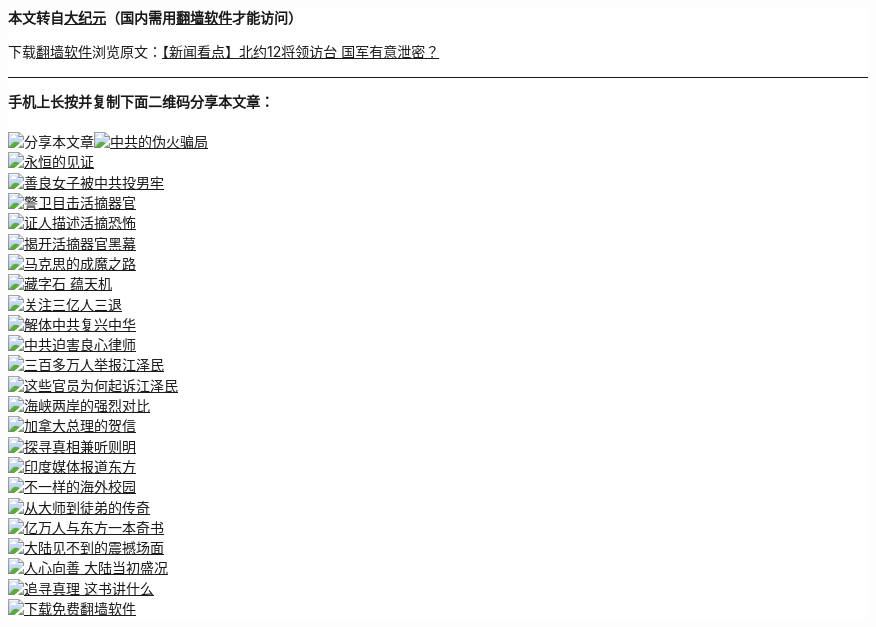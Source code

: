 <strong>本文转自<a href="https://www.epochtimes.com">大纪元</a>（国内需用<a href="https://github.com/19920513/www/blob/master/README.md#8">翻墙软件</a>才能访问）</strong><p>下载<a href="https://github.com/19920513/www/blob/master/README.md#8">翻墙软件</a>浏览原文：<a href="https://www.epochtimes.com/gb/22/10/31/n13856684.htm">【新闻看点】北约12将领访台 国军有意泄密？</a></p><hr>

<strong>手机上长按并复制下面二维码分享本文章：</strong><br><br><img src="https://chart.apis.google.com/chart?cht=qr&chs=240x240&choe=UTF-8&chld=M|2&chl=https://github.com/19920513/djy/blob/master/gb/22/10/31/n13856684.md%231" title="分享本文章"></td><td VALIGN=TOP><a href="https://github.com/19920513/djy/blob/master/gb/16/1/21/n4622075.md?dfh#1" target="_blank"><img src="https://raw.githubusercontent.com/19920513/djy/master/gb/300/wei-f1.jpg" title="中共的伪火骗局"  alt="中共的伪火骗局"></a><br><a href="https://github.com/19920513/www/blob/master/README.md?dfh#9" target="_blank"><img src="https://raw.githubusercontent.com/19920513/djy/master/gb/300/yong-h.jpg" title="永恒的见证"  alt="永恒的见证"></a><br><a href="https://github.com/19920513/djy/blob/master/gb/13/9/29/n3974789.md?dfh#1" target="_blank"><img src="https://raw.githubusercontent.com/19920513/djy/master/gb/300/shang-lnz.jpg" title="善良女子被中共投男牢"  alt="善良女子被中共投男牢"></a><br><a href="https://github.com/19920513/djy/blob/master/gb/16/3/16/n4663449.md?dfh#1" target="_blank"><img src="https://raw.githubusercontent.com/19920513/djy/master/gb/300/huo-z3.jpg" title="警卫目击活摘器官"  alt="警卫目击活摘器官"></a><br><a href="https://github.com/19920513/djy/blob/master/gb/16/8/7/n8177641.md?dfh#1" target="_blank"><img src="https://raw.githubusercontent.com/19920513/djy/master/gb/300/huo-z4.jpg" title="证人描述活摘恐怖"  alt="证人描述活摘恐怖"></a><br><a href="https://github.com/19920513/djy/blob/master/gb/10/4/19/n2881569.md?dfh#1" target="_blank"><img src="https://raw.githubusercontent.com/19920513/djy/master/gb/300/huo-z1.jpg" title="揭开活摘器官黑幕"  alt="揭开活摘器官黑幕"></a><br><a href="https://github.com/19920513/djy/blob/master/gb/10/11/7/n3077476.md?dfh#1" target="_blank"><img src="https://raw.githubusercontent.com/19920513/djy/master/gb/300/ma-ks.jpg" title="马克思的成魔之路"  alt="马克思的成魔之路"></a><br><a href="https://github.com/19920513/djy/blob/master/gb/14/6/9/n4173977.md?dfh#1" target="_blank"><img src="https://raw.githubusercontent.com/19920513/djy/master/gb/300/chang-zs.jpg" title="藏字石 蕴天机"  alt="藏字石 蕴天机"></a><br><a href="https://github.com/19920513/djy/blob/master/gb/18/5/10/n10381511.md?dfh#1" target="_blank"><img src="https://raw.githubusercontent.com/19920513/djy/master/gb/300/st1.jpg" title="关注三亿人三退"  alt="关注三亿人三退"></a><br><a href="https://github.com/19920513/djy/blob/master/gb/18/3/21/n10237682.md?dfh#1" target="_blank"><img src="https://raw.githubusercontent.com/19920513/djy/master/gb/300/jie-t.jpg" title="解体中共复兴中华"  alt="解体中共复兴中华"></a><br><a href="https://github.com/19920513/djy/blob/master/gb/9/2/9/n2422991.md?dfh#1" target="_blank"><img src="https://raw.githubusercontent.com/19920513/djy/master/gb/300/gao-zs.jpg" title="中共迫害良心律师"  alt="中共迫害良心律师"></a><br><a href="https://github.com/19920513/djy/blob/master/gb/18/12/9/n10900044.md?dfh#1" target="_blank"><img src="https://raw.githubusercontent.com/19920513/djy/master/gb/300/sj1.jpg" title="三百多万人举报江泽民"  alt="三百多万人举报江泽民"></a><br><a href="https://github.com/19920513/djy/blob/master/gb/18/8/28/n10672014.md?dfh#1" target="_blank"><img src="https://raw.githubusercontent.com/19920513/djy/master/gb/300/sj2.jpg" title="这些官员为何起诉江泽民"  alt="这些官员为何起诉江泽民"></a><br><a href="https://github.com/19920513/djy/blob/master/gb/8/12/18/n2367165.md?dfh#1" target="_blank"><img src="https://raw.githubusercontent.com/19920513/djy/master/gb/300/liangan.jpg" title="海峡两岸的强烈对比"  alt="海峡两岸的强烈对比"></a><br><a href="https://github.com/19920513/djy/blob/master/gb/15/12/10/n4593139.md?dfh#1" target="_blank"><img src="https://raw.githubusercontent.com/19920513/djy/master/gb/300/jia-ndzl.jpg" title="加拿大总理的贺信"  alt="加拿大总理的贺信"></a><br><a href="https://github.com/19920513/djy/blob/master/gb/11/6/17/n3289382.md?dfh#1" target="_blank"><img src="https://raw.githubusercontent.com/19920513/djy/master/gb/300/xiao-wd.jpg" title="探寻真相兼听则明"  alt="探寻真相兼听则明"></a><br><a href="https://github.com/19920513/djy/blob/master/gb/18/10/27/n10812623.md?dfh#1" target="_blank"><img src="https://raw.githubusercontent.com/19920513/djy/master/gb/300/yindu.jpg" title="印度媒体报道东方"  alt="印度媒体报道东方"></a><br><a href="https://github.com/19920513/djy/blob/master/gb/18/6/9/n10469652.md?dfh#1" target="_blank"><img src="https://raw.githubusercontent.com/19920513/djy/master/gb/300/xie-j.jpg" title="不一样的海外校园"  alt="不一样的海外校园"></a><br><a href="https://github.com/19920513/djy/blob/master/gb/7/4/5/n1669415.md?dfh#1" target="_blank"><img src="https://raw.githubusercontent.com/19920513/djy/master/gb/300/li-up.jpg" title="从大师到徒弟的传奇"  alt="从大师到徒弟的传奇"></a><br><a href="https://github.com/19920513/djy/blob/master/gb/17/5/26/n9191512.md?dfh#1" target="_blank"><img src="https://raw.githubusercontent.com/19920513/djy/master/gb/300/zfl2.jpg" title="亿万人与东方一本奇书"  alt="亿万人与东方一本奇书"></a><br><a href="https://github.com/19920513/djy/blob/master/gb/13/11/27/n4020290.md?dfh#1" target="_blank"><img src="https://raw.githubusercontent.com/19920513/djy/master/gb/300/zhen-h.jpg" title="大陆见不到的震撼场面"  alt="大陆见不到的震撼场面"></a><br><a href="https://github.com/19920513/djy/blob/master/gb/15/7/17/n4482910.md?dfh#1" target="_blank"><img src="https://raw.githubusercontent.com/19920513/djy/master/gb/300/dalu-sk.jpg" title="人心向善 大陆当初盛况"  alt="人心向善 大陆当初盛况"></a><br><a href="https://github.com/19920513/djy/blob/master/gb/19/1/5/n10955468.md?dfh#1" target="_blank"><img src="https://raw.githubusercontent.com/19920513/djy/master/gb/300/zfl1.jpg" title="追寻真理 这书讲什么"  alt="追寻真理 这书讲什么"></a><br><a href="https://github.com/19920513/www/blob/master/README.md?dfh#1" target="_blank"><img src="https://raw.githubusercontent.com/19920513/djy/master/gb/300/fq1.jpg" title="下载免费翻墙软件"  alt="下载免费翻墙软件"></a><br></td></tr></table>
